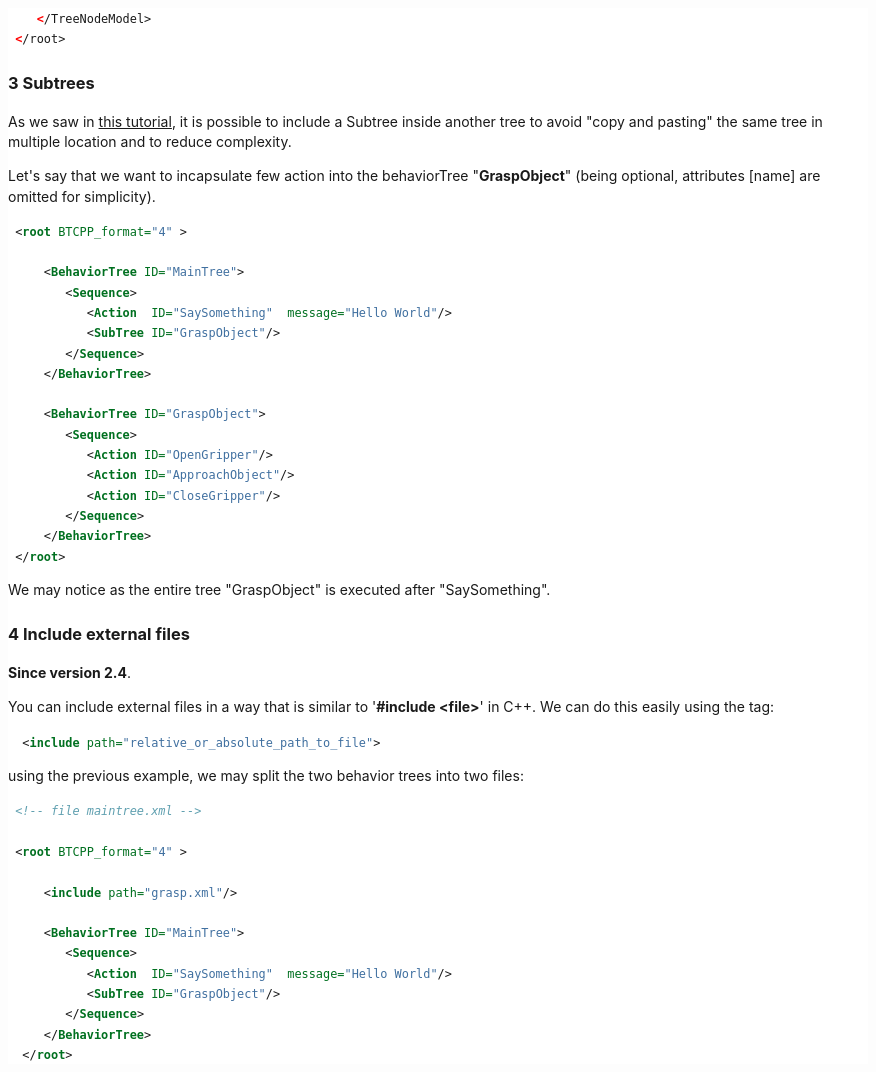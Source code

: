 ```XML
    </TreeNodeModel>
 </root>
```

### 3 Subtrees

As we saw in [this tutorial](https://www.behaviortree.dev/docs/tutorial-basics/tutorial_06_subtree_ports), it is possible to include a Subtree inside another tree to avoid "copy and pasting" the same tree in multiple location and to reduce complexity.

Let's say that we want to incapsulate few action into the behaviorTree "**GraspObject**" (being optional, attributes [name] are omitted for simplicity).

```XML
 <root BTCPP_format="4" >
 
     <BehaviorTree ID="MainTree">
        <Sequence>
           <Action  ID="SaySomething"  message="Hello World"/>
           <SubTree ID="GraspObject"/>
        </Sequence>
     </BehaviorTree>
     
     <BehaviorTree ID="GraspObject">
        <Sequence>
           <Action ID="OpenGripper"/>
           <Action ID="ApproachObject"/>
           <Action ID="CloseGripper"/>
        </Sequence>
     </BehaviorTree>  
 </root>
```



We may notice as the entire tree "GraspObject" is executed after "SaySomething".



### 4 Include external files

**Since version 2.4**.

You can include external files in a way that is similar to '**#include \<file>**' in C++. We can do this easily using the tag:

```XML
  <include path="relative_or_absolute_path_to_file">
```



using the previous example, we may split the two behavior trees into two files:

```XML
 <!-- file maintree.xml -->

 <root BTCPP_format="4" >
     
     <include path="grasp.xml"/>
     
     <BehaviorTree ID="MainTree">
        <Sequence>
           <Action  ID="SaySomething"  message="Hello World"/>
           <SubTree ID="GraspObject"/>
        </Sequence>
     </BehaviorTree>
  </root>
```
